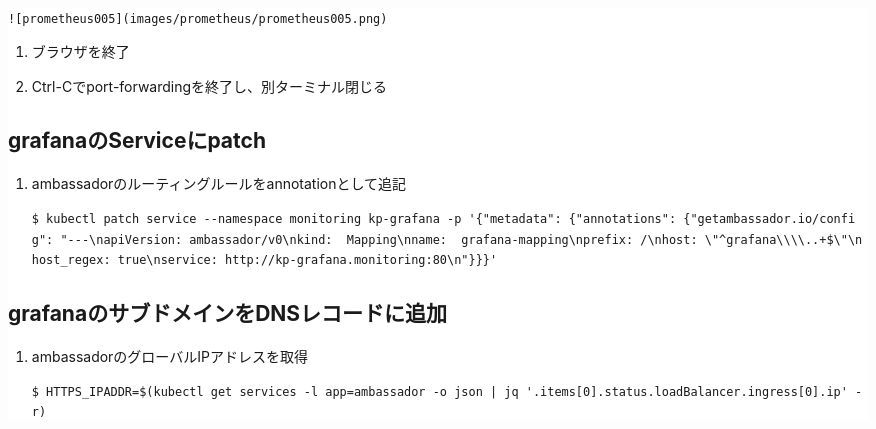     ![prometheus005](images/prometheus/prometheus005.png)

1. ブラウザを終了

1. Ctrl-Cでport-forwardingを終了し、別ターミナル閉じる


## grafanaのServiceにpatch
1. ambassadorのルーティングルールをannotationとして追記

    ```
    $ kubectl patch service --namespace monitoring kp-grafana -p '{"metadata": {"annotations": {"getambassador.io/config": "---\napiVersion: ambassador/v0\nkind:  Mapping\nname:  grafana-mapping\nprefix: /\nhost: \"^grafana\\\\..+$\"\nhost_regex: true\nservice: http://kp-grafana.monitoring:80\n"}}}'
    ```


## grafanaのサブドメインをDNSレコードに追加

1. ambassadorのグローバルIPアドレスを取得

    ```
    $ HTTPS_IPADDR=$(kubectl get services -l app=ambassador -o json | jq '.items[0].status.loadBalancer.ingress[0].ip' -r)
    ```
